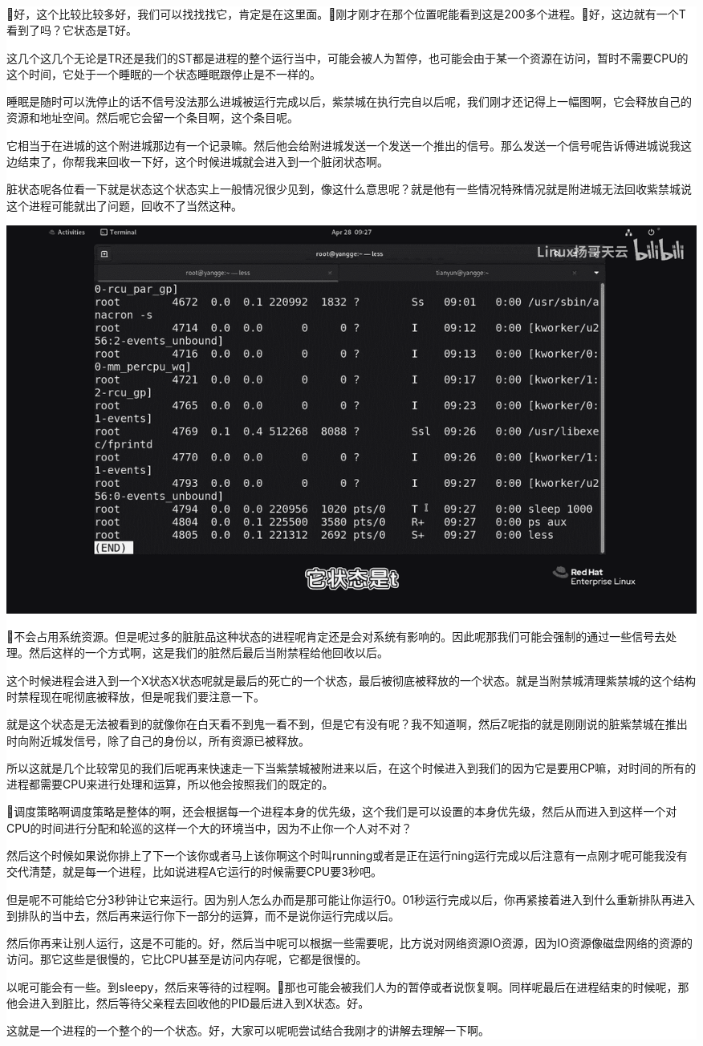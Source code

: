🎼好，这个比较比较多好，我们可以找找找它，肯定是在这里面。🎼刚才刚才在那个位置呢能看到这是200多个进程。🎼好，这边就有一个T看到了吗？它状态是T好。

这几个这几个无论是TR还是我们的ST都是进程的整个运行当中，可能会被人为暂停，也可能会由于某一个资源在访问，暂时不需要CPU的这个时间，它处于一个睡眠的一个状态睡眠跟停止是不一样的。

睡眠是随时可以洗停止的话不信号没法那么进城被运行完成以后，紫禁城在执行完自以后呢，我们刚才还记得上一幅图啊，它会释放自己的资源和地址空间。然后呢它会留一个条目啊，这个条目呢。

它相当于在进城的这个附进城那边有一个记录嘛。然后他会给附进城发送一个发送一个推出的信号。那么发送一个信号呢告诉傅进城说我这边结束了，你帮我来回收一下好，这个时候进城就会进入到一个脏闭状态啊。

脏状态呢各位看一下就是状态这个状态实上一般情况很少见到，像这什么意思呢？就是他有一些情况特殊情况就是附进城无法回收紫禁城说这个进程可能就出了问题，回收不了当然这种。



![](img/b95da965b065da0ef6aa299767e3b779_10.png)

🎼不会占用系统资源。但是呢过多的脏脏品这种状态的进程呢肯定还是会对系统有影响的。因此呢那我们可能会强制的通过一些信号去处理。然后这样的一个方式啊，这是我们的脏然后最后当附禁程给他回收以后。

这个时候进程会进入到一个X状态X状态呢就是最后的死亡的一个状态，最后被彻底被释放的一个状态。就是当附禁城清理紫禁城的这个结构时禁程现在呢彻底被释放，但是呢我们要注意一下。

就是这个状态是无法被看到的就像你在白天看不到鬼一看不到，但是它有没有呢？我不知道啊，然后Z呢指的就是刚刚说的脏紫禁城在推出时向附近城发信号，除了自己的身份以，所有资源已被释放。

所以这就是几个比较常见的我们后呢再来快速走一下当紫禁城被附进来以后，在这个时候进入到我们的因为它是要用CP嘛，对时间的所有的进程都需要CPU来进行处理和运算，所以他会按照我们的既定的。

🎼调度策略啊调度策略是整体的啊，还会根据每一个进程本身的优先级，这个我们是可以设置的本身优先级，然后从而进入到这样一个对CPU的时间进行分配和轮巡的这样一个大的环境当中，因为不止你一个人对不对？

然后这个时候如果说你排上了下一个该你或者马上该你啊这个时叫running或者是正在运行ning运行完成以后注意有一点刚才呢可能我没有交代清楚，就是每一个进程，比如说进程A它运行的时候需要CPU要3秒吧。

但是呢不可能给它分3秒钟让它来运行。因为别人怎么办而是那可能让你运行0。01秒运行完成以后，你再紧接着进入到什么重新排队再进入到排队的当中去，然后再来运行你下一部分的运算，而不是说你运行完成以后。

然后你再来让别人运行，这是不可能的。好，然后当中呢可以根据一些需要呢，比方说对网络资源IO资源，因为IO资源像磁盘网络的资源的访问。那它这些是很慢的，它比CPU甚至是访问内存呢，它都是很慢的。

以呢可能会有一些。到sleepy，然后来等待的过程啊。🎼那也可能会被我们人为的暂停或者说恢复啊。同样呢最后在进程结束的时候呢，那他会进入到脏比，然后等待父亲程去回收他的PID最后进入到X状态。好。

这就是一个进程的一个整个的一个状态。好，大家可以呢呃尝试结合我刚才的讲解去理解一下啊。
